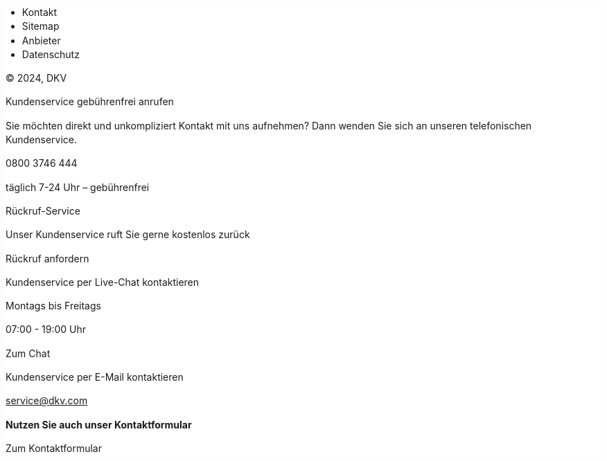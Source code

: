   * Kontakt
  * Sitemap
  * Anbieter
  * Datenschutz

© 2024, DKV

Kundenservice gebührenfrei anrufen

Sie möchten direkt und unkompliziert Kontakt mit uns aufnehmen? Dann wenden
Sie sich an unseren telefonischen Kundenservice.

0800 3746 444

täglich 7-24 Uhr – gebührenfrei

Rückruf-Service

Unser Kundenservice ruft Sie gerne kostenlos zurück

Rückruf anfordern

Kundenservice per Live-Chat kontaktieren

Montags bis Freitags

07:00 - 19:00 Uhr

Zum Chat

Kundenservice per E-Mail kontaktieren

service@dkv.com

**Nutzen Sie auch unser Kontaktformular**

Zum Kontaktformular

